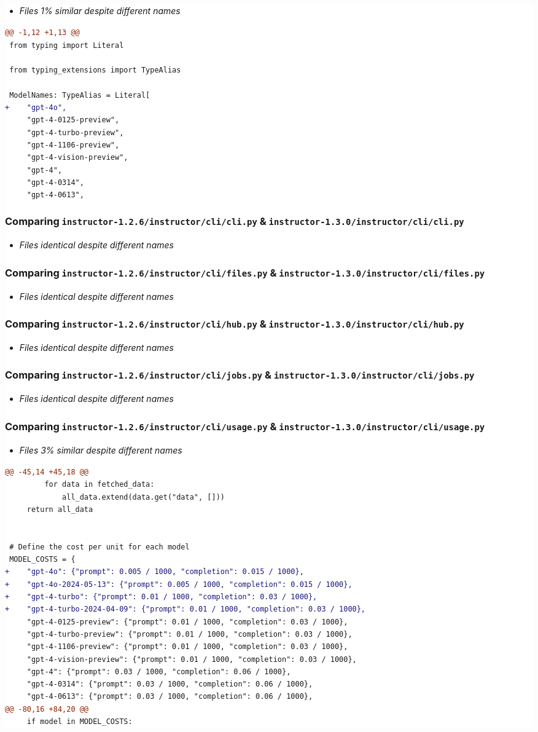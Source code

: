  * *Files 1% similar despite different names*

```diff
@@ -1,12 +1,13 @@
 from typing import Literal
 
 from typing_extensions import TypeAlias
 
 ModelNames: TypeAlias = Literal[
+    "gpt-4o",
     "gpt-4-0125-preview",
     "gpt-4-turbo-preview",
     "gpt-4-1106-preview",
     "gpt-4-vision-preview",
     "gpt-4",
     "gpt-4-0314",
     "gpt-4-0613",
```

### Comparing `instructor-1.2.6/instructor/cli/cli.py` & `instructor-1.3.0/instructor/cli/cli.py`

 * *Files identical despite different names*

### Comparing `instructor-1.2.6/instructor/cli/files.py` & `instructor-1.3.0/instructor/cli/files.py`

 * *Files identical despite different names*

### Comparing `instructor-1.2.6/instructor/cli/hub.py` & `instructor-1.3.0/instructor/cli/hub.py`

 * *Files identical despite different names*

### Comparing `instructor-1.2.6/instructor/cli/jobs.py` & `instructor-1.3.0/instructor/cli/jobs.py`

 * *Files identical despite different names*

### Comparing `instructor-1.2.6/instructor/cli/usage.py` & `instructor-1.3.0/instructor/cli/usage.py`

 * *Files 3% similar despite different names*

```diff
@@ -45,14 +45,18 @@
         for data in fetched_data:
             all_data.extend(data.get("data", []))
     return all_data
 
 
 # Define the cost per unit for each model
 MODEL_COSTS = {
+    "gpt-4o": {"prompt": 0.005 / 1000, "completion": 0.015 / 1000},
+    "gpt-4o-2024-05-13": {"prompt": 0.005 / 1000, "completion": 0.015 / 1000},
+    "gpt-4-turbo": {"prompt": 0.01 / 1000, "completion": 0.03 / 1000},
+    "gpt-4-turbo-2024-04-09": {"prompt": 0.01 / 1000, "completion": 0.03 / 1000},
     "gpt-4-0125-preview": {"prompt": 0.01 / 1000, "completion": 0.03 / 1000},
     "gpt-4-turbo-preview": {"prompt": 0.01 / 1000, "completion": 0.03 / 1000},
     "gpt-4-1106-preview": {"prompt": 0.01 / 1000, "completion": 0.03 / 1000},
     "gpt-4-vision-preview": {"prompt": 0.01 / 1000, "completion": 0.03 / 1000},
     "gpt-4": {"prompt": 0.03 / 1000, "completion": 0.06 / 1000},
     "gpt-4-0314": {"prompt": 0.03 / 1000, "completion": 0.06 / 1000},
     "gpt-4-0613": {"prompt": 0.03 / 1000, "completion": 0.06 / 1000},
@@ -80,16 +84,20 @@
     if model in MODEL_COSTS:
```